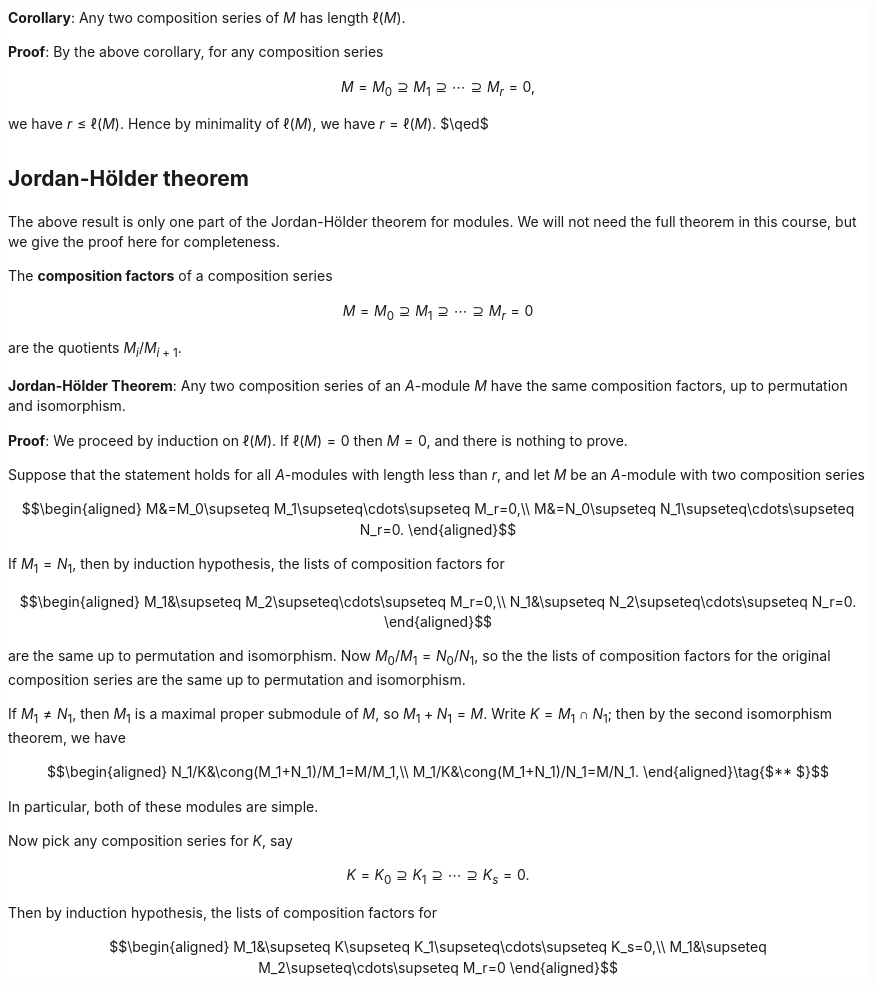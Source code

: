 __Corollary__: Any two composition series of $M$ has length $\ell(M)$.

__Proof__: By the above corollary, for any composition series

$$M=M_0\supseteq M_1\supseteq\cdots\supseteq M_r=0,$$

we have $r\leq\ell(M)$. Hence by minimality of $\ell(M)$, we have $r=\ell(M)$. $\qed$

## Jordan-Hölder theorem

The above result is only one part of the Jordan-Hölder theorem for modules. We will not need the full theorem in this course, but we give the proof here for completeness.

The __composition factors__ of a composition series

$$M=M_0\supseteq M_1\supseteq\cdots\supseteq M_r=0$$

are the quotients $M_i/M_{i+1}$.

__Jordan-Hölder Theorem__: Any two composition series of an $A$-module $M$ have the same composition factors, up to permutation and isomorphism.

__Proof__: We proceed by induction on $\ell(M)$. If $\ell(M)=0$ then $M=0$, and there is nothing to prove.

Suppose that the statement holds for all $A$-modules with length less than $r$, and let $M$ be an $A$-module with two composition series

$$\begin{aligned}
M&=M_0\supseteq M_1\supseteq\cdots\supseteq M_r=0,\\
M&=N_0\supseteq N_1\supseteq\cdots\supseteq N_r=0.
\end{aligned}$$

If $M_1=N_1$, then by induction hypothesis, the lists of composition factors for 

$$\begin{aligned}
M_1&\supseteq M_2\supseteq\cdots\supseteq M_r=0,\\
N_1&\supseteq N_2\supseteq\cdots\supseteq N_r=0.
\end{aligned}$$

are the same up to permutation and isomorphism. Now $M_0/M_1=N_0/N_1$, so the the lists of composition factors for the original composition series are the same up to permutation and isomorphism.

If $M_1\neq N_1$, then $M_1$ is a maximal proper submodule of $M$, so $M_1+N_1=M$. Write $K=M_1\cap N_1$; then by the second isomorphism theorem, we have

$$\begin{aligned}
N_1/K&\cong(M_1+N_1)/M_1=M/M_1,\\
M_1/K&\cong(M_1+N_1)/N_1=M/N_1.
\end{aligned}\tag{$** $}$$

In particular, both of these modules are simple.

Now pick any composition series for $K$, say

$$K=K_0\supseteq K_1\supseteq\cdots\supseteq K_s=0.$$

Then by induction hypothesis, the lists of composition factors for

$$\begin{aligned}
M_1&\supseteq K\supseteq K_1\supseteq\cdots\supseteq K_s=0,\\
M_1&\supseteq M_2\supseteq\cdots\supseteq M_r=0
\end{aligned}$$
